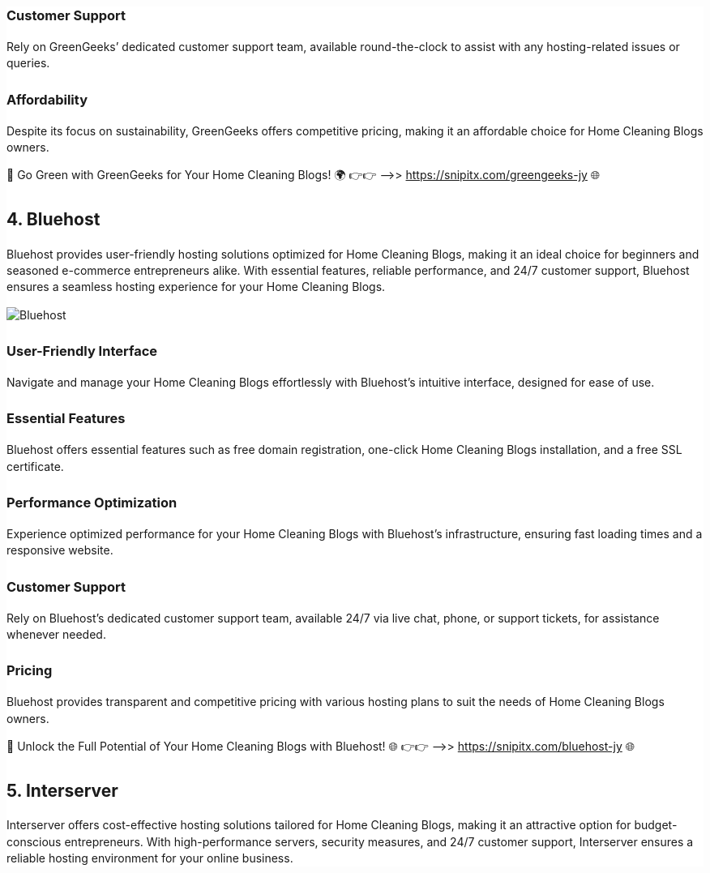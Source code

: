 ### Customer Support
Rely on GreenGeeks’ dedicated customer support team, available round-the-clock to assist with any hosting-related issues or queries.

### Affordability
Despite its focus on sustainability, GreenGeeks offers competitive pricing, making it an affordable choice for Home Cleaning Blogs owners.

🌿 Go Green with GreenGeeks for Your Home Cleaning Blogs! 🌍
👉👉 -->> https://snipitx.com/greengeeks-jy 🌐

## 4. Bluehost

Bluehost provides user-friendly hosting solutions optimized for Home Cleaning Blogs, making it an ideal choice for beginners and seasoned e-commerce entrepreneurs alike. With essential features, reliable performance, and 24/7 customer support, Bluehost ensures a seamless hosting experience for your Home Cleaning Blogs.

![Bluehost](https://i.imgur.com/PasFF9E.jpeg "Bluehost Hosting")

### User-Friendly Interface
Navigate and manage your Home Cleaning Blogs effortlessly with Bluehost’s intuitive interface, designed for ease of use.

### Essential Features
Bluehost offers essential features such as free domain registration, one-click Home Cleaning Blogs installation, and a free SSL certificate.

### Performance Optimization
Experience optimized performance for your Home Cleaning Blogs with Bluehost’s infrastructure, ensuring fast loading times and a responsive website.

### Customer Support
Rely on Bluehost’s dedicated customer support team, available 24/7 via live chat, phone, or support tickets, for assistance whenever needed.

### Pricing
Bluehost provides transparent and competitive pricing with various hosting plans to suit the needs of Home Cleaning Blogs owners.

🚀 Unlock the Full Potential of Your Home Cleaning Blogs with Bluehost! 🌐
👉👉 -->> https://snipitx.com/bluehost-jy 🌐

## 5. Interserver

Interserver offers cost-effective hosting solutions tailored for Home Cleaning Blogs, making it an attractive option for budget-conscious entrepreneurs. With high-performance servers, security measures, and 24/7 customer support, Interserver ensures a reliable hosting environment for your online business.
